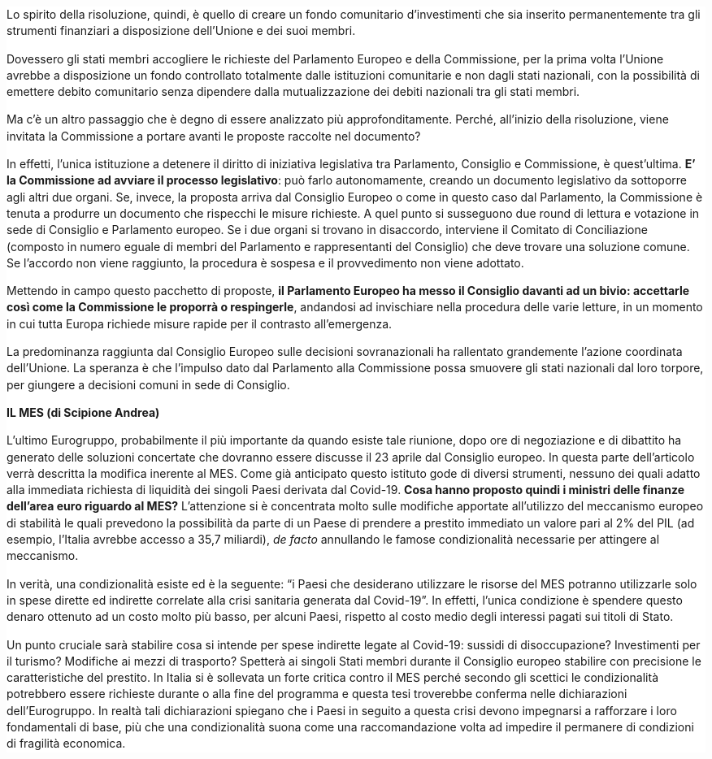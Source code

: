 Lo spirito della risoluzione, quindi, è quello di creare un fondo comunitario d’investimenti che sia inserito permanentemente tra gli strumenti finanziari a disposizione dell’Unione e dei suoi membri.

Dovessero gli stati membri accogliere le richieste del Parlamento Europeo e della Commissione, per la prima volta l’Unione avrebbe a disposizione un fondo controllato totalmente dalle istituzioni comunitarie e non dagli stati nazionali, con la possibilità di emettere debito comunitario senza dipendere dalla mutualizzazione dei debiti nazionali tra gli stati membri.

Ma c’è un altro passaggio che è degno di essere analizzato più approfonditamente. Perché, all’inizio della risoluzione, viene invitata la Commissione a portare avanti le proposte raccolte nel documento?

In effetti, l’unica istituzione a detenere il diritto di iniziativa legislativa tra Parlamento, Consiglio e Commissione, è quest’ultima. **E’ la Commissione ad avviare il processo legislativo**: può farlo autonomamente, creando un documento legislativo da sottoporre agli altri due organi. Se, invece, la proposta arriva dal Consiglio Europeo o come in questo caso dal Parlamento, la Commissione è tenuta a produrre un documento che rispecchi le misure richieste. A quel punto si susseguono due round di lettura e votazione in sede di Consiglio e Parlamento europeo. Se i due organi si trovano in disaccordo, interviene il Comitato di Conciliazione (composto in numero eguale di membri del Parlamento e rappresentanti del Consiglio) che deve trovare una soluzione comune. Se l’accordo non viene raggiunto, la procedura è sospesa e il provvedimento non viene adottato.

Mettendo in campo questo pacchetto di proposte, **il Parlamento Europeo ha messo il Consiglio davanti ad un bivio: accettarle così come la Commissione le proporrà o respingerle**, andandosi ad invischiare nella procedura delle varie letture, in un momento in cui tutta Europa richiede misure rapide per il contrasto all’emergenza.

La predominanza raggiunta dal Consiglio Europeo sulle decisioni sovranazionali ha rallentato grandemente l’azione coordinata dell’Unione. La speranza è che l’impulso dato dal Parlamento alla Commissione possa smuovere gli stati nazionali dal loro torpore, per giungere a decisioni comuni in sede di Consiglio.

**IL MES (di Scipione Andrea)**

L’ultimo Eurogruppo, probabilmente il più importante da quando esiste tale riunione, dopo ore di negoziazione e di dibattito ha generato delle soluzioni concertate che dovranno essere discusse il 23 aprile dal Consiglio europeo. In questa parte dell’articolo verrà descritta la modifica inerente al MES. Come già anticipato questo istituto gode di diversi strumenti, nessuno dei quali adatto alla immediata richiesta di liquidità dei singoli Paesi derivata dal Covid-19. **Cosa hanno proposto quindi i ministri delle finanze dell’area euro riguardo al MES?** L’attenzione si è concentrata molto sulle modifiche apportate all’utilizzo del meccanismo europeo di stabilità le quali prevedono la possibilità da parte di un Paese di prendere a prestito immediato un valore pari al 2% del PIL (ad esempio, l’Italia avrebbe accesso a 35,7 miliardi), _de facto_ annullando le famose condizionalità necessarie per attingere al meccanismo.

In verità, una condizionalità esiste ed è la seguente: “i Paesi che desiderano utilizzare le risorse del MES potranno utilizzarle solo in spese dirette ed indirette correlate alla crisi sanitaria generata dal Covid-19”. In effetti, l’unica condizione è spendere questo denaro ottenuto ad un costo molto più basso, per alcuni Paesi, rispetto al costo medio degli interessi pagati sui titoli di Stato.

Un punto cruciale sarà stabilire cosa si intende per spese indirette legate al Covid-19: sussidi di disoccupazione? Investimenti per il turismo? Modifiche ai mezzi di trasporto? Spetterà ai singoli Stati membri durante il Consiglio europeo stabilire con precisione le caratteristiche del prestito. In Italia si è sollevata un forte critica contro il MES perché secondo gli scettici le condizionalità potrebbero essere richieste durante o alla fine del programma e questa tesi troverebbe conferma nelle dichiarazioni dell’Eurogruppo. In realtà tali dichiarazioni spiegano che i Paesi in seguito a questa crisi devono impegnarsi a rafforzare i loro fondamentali di base, più che una condizionalità suona come una raccomandazione volta ad impedire il permanere di condizioni di fragilità economica.
